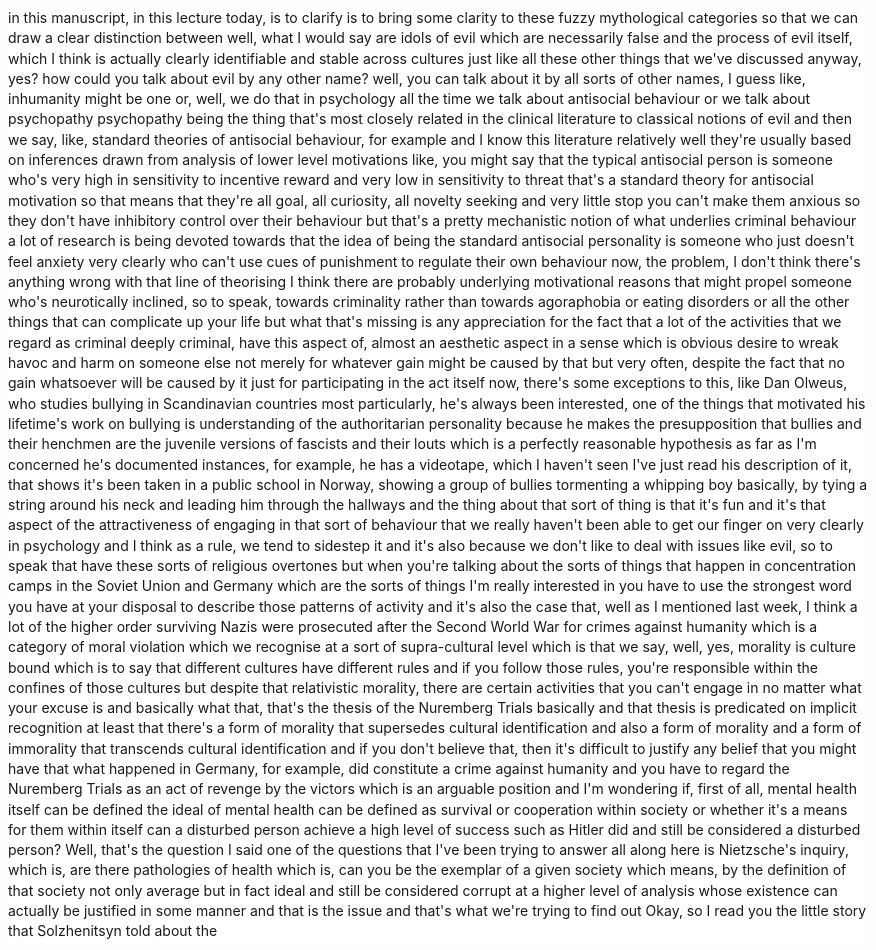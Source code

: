 in this manuscript, in this lecture today, is to clarify is to bring some clarity to these fuzzy mythological categories so that we can draw a clear distinction between well, what I would say are idols of evil which are necessarily false and the process of evil itself, which I think is actually clearly identifiable and stable across cultures just like all these other things that we've discussed anyway, yes? how could you talk about evil by any other name? well, you can talk about it by all sorts of other names, I guess like, inhumanity might be one or, well, we do that in psychology all the time we talk about antisocial behaviour or we talk about psychopathy psychopathy being the thing that's most closely related in the clinical literature to classical notions of evil and then we say, like, standard theories of antisocial behaviour, for example and I know this literature relatively well they're usually based on inferences drawn from analysis of lower level motivations like, you might say that the typical antisocial person is someone who's very high in sensitivity to incentive reward and very low in sensitivity to threat that's a standard theory for antisocial motivation so that means that they're all goal, all curiosity, all novelty seeking and very little stop you can't make them anxious so they don't have inhibitory control over their behaviour but that's a pretty mechanistic notion of what underlies criminal behaviour a lot of research is being devoted towards that the idea of being the standard antisocial personality is someone who just doesn't feel anxiety very clearly who can't use cues of punishment to regulate their own behaviour now, the problem, I don't think there's anything wrong with that line of theorising I think there are probably underlying motivational reasons that might propel someone who's neurotically inclined, so to speak, towards criminality rather than towards agoraphobia or eating disorders or all the other things that can complicate up your life but what that's missing is any appreciation for the fact that a lot of the activities that we regard as criminal deeply criminal, have this aspect of, almost an aesthetic aspect in a sense which is obvious desire to wreak havoc and harm on someone else not merely for whatever gain might be caused by that but very often, despite the fact that no gain whatsoever will be caused by it just for participating in the act itself now, there's some exceptions to this, like Dan Olweus, who studies bullying in Scandinavian countries most particularly, he's always been interested, one of the things that motivated his lifetime's work on bullying is understanding of the authoritarian personality because he makes the presupposition that bullies and their henchmen are the juvenile versions of fascists and their louts which is a perfectly reasonable hypothesis as far as I'm concerned he's documented instances, for example, he has a videotape, which I haven't seen I've just read his description of it, that shows it's been taken in a public school in Norway, showing a group of bullies tormenting a whipping boy basically, by tying a string around his neck and leading him through the hallways and the thing about that sort of thing is that it's fun and it's that aspect of the attractiveness of engaging in that sort of behaviour that we really haven't been able to get our finger on very clearly in psychology and I think as a rule, we tend to sidestep it and it's also because we don't like to deal with issues like evil, so to speak that have these sorts of religious overtones but when you're talking about the sorts of things that happen in concentration camps in the Soviet Union and Germany which are the sorts of things I'm really interested in you have to use the strongest word you have at your disposal to describe those patterns of activity and it's also the case that, well as I mentioned last week, I think a lot of the higher order surviving Nazis were prosecuted after the Second World War for crimes against humanity which is a category of moral violation which we recognise at a sort of supra-cultural level which is that we say, well, yes, morality is culture bound which is to say that different cultures have different rules and if you follow those rules, you're responsible within the confines of those cultures but despite that relativistic morality, there are certain activities that you can't engage in no matter what your excuse is and basically what that, that's the thesis of the Nuremberg Trials basically and that thesis is predicated on implicit recognition at least that there's a form of morality that supersedes cultural identification and also a form of morality and a form of immorality that transcends cultural identification and if you don't believe that, then it's difficult to justify any belief that you might have that what happened in Germany, for example, did constitute a crime against humanity and you have to regard the Nuremberg Trials as an act of revenge by the victors which is an arguable position and I'm wondering if, first of all, mental health itself can be defined the ideal of mental health can be defined as survival or cooperation within society or whether it's a means for them within itself can a disturbed person achieve a high level of success such as Hitler did and still be considered a disturbed person? Well, that's the question I said one of the questions that I've been trying to answer all along here is Nietzsche's inquiry, which is, are there pathologies of health which is, can you be the exemplar of a given society which means, by the definition of that society not only average but in fact ideal and still be considered corrupt at a higher level of analysis whose existence can actually be justified in some manner and that is the issue and that's what we're trying to find out Okay, so I read you the little story that Solzhenitsyn told about the